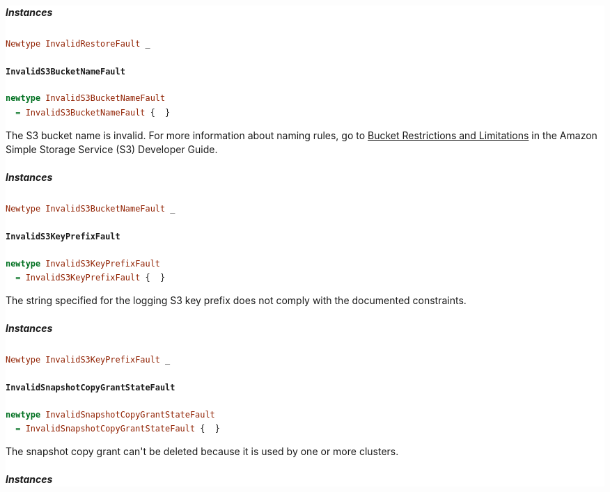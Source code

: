 ##### Instances
``` purescript
Newtype InvalidRestoreFault _
```

#### `InvalidS3BucketNameFault`

``` purescript
newtype InvalidS3BucketNameFault
  = InvalidS3BucketNameFault {  }
```

<p>The S3 bucket name is invalid. For more information about naming rules, go to <a href="http://docs.aws.amazon.com/AmazonS3/latest/dev/BucketRestrictions.html">Bucket Restrictions and Limitations</a> in the Amazon Simple Storage Service (S3) Developer Guide.</p>

##### Instances
``` purescript
Newtype InvalidS3BucketNameFault _
```

#### `InvalidS3KeyPrefixFault`

``` purescript
newtype InvalidS3KeyPrefixFault
  = InvalidS3KeyPrefixFault {  }
```

<p>The string specified for the logging S3 key prefix does not comply with the documented constraints.</p>

##### Instances
``` purescript
Newtype InvalidS3KeyPrefixFault _
```

#### `InvalidSnapshotCopyGrantStateFault`

``` purescript
newtype InvalidSnapshotCopyGrantStateFault
  = InvalidSnapshotCopyGrantStateFault {  }
```

<p>The snapshot copy grant can't be deleted because it is used by one or more clusters.</p>

##### Instances
``` purescript
